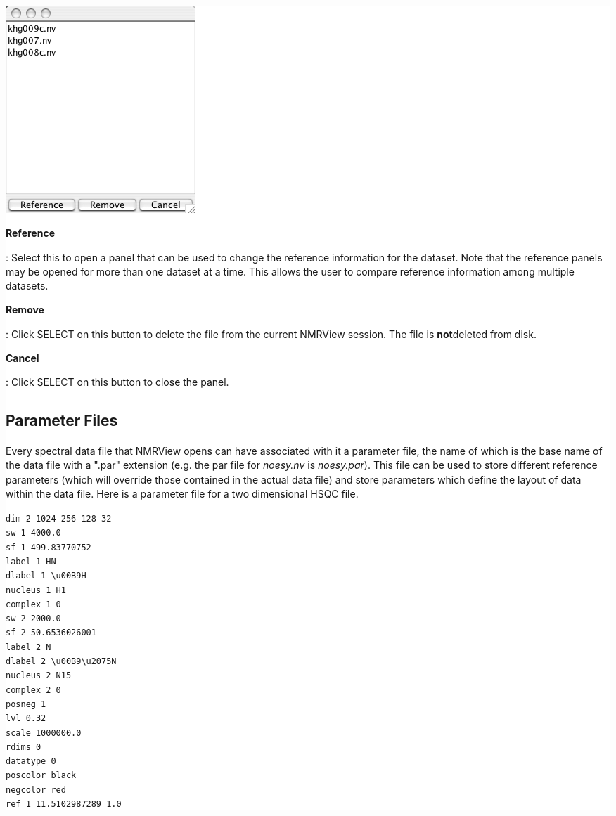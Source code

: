 ![Dataset Manager ](images/datasetManage.png)

**Reference**

:   Select this to open a panel that can be used to change the reference
    information for the dataset. Note that the reference panels may be
    opened for more than one dataset at a time. This allows the user to
    compare reference information among multiple datasets.

**Remove**

:   Click SELECT on this button to delete the file from the current
    NMRView session. The file is **not**deleted from disk.

**Cancel**

:   Click SELECT on this button to close the panel.

## Parameter Files

Every spectral data file that NMRView opens can have associated with it
a parameter file, the name of which is the base name of the data file
with a ".par" extension (e.g. the par file for *noesy.nv* is *noesy.par*).
This file can be used to store different reference parameters (which
will override those contained in the actual data file) and store
parameters which define the layout of data within the data file. Here is
a parameter file for a two dimensional HSQC file.

    dim 2 1024 256 128 32
    sw 1 4000.0
    sf 1 499.83770752
    label 1 HN
    dlabel 1 \u00B9H
    nucleus 1 H1
    complex 1 0
    sw 2 2000.0
    sf 2 50.6536026001
    label 2 N
    dlabel 2 \u00B9\u2075N
    nucleus 2 N15
    complex 2 0
    posneg 1
    lvl 0.32
    scale 1000000.0
    rdims 0
    datatype 0
    poscolor black
    negcolor red
    ref 1 11.5102987289 1.0
